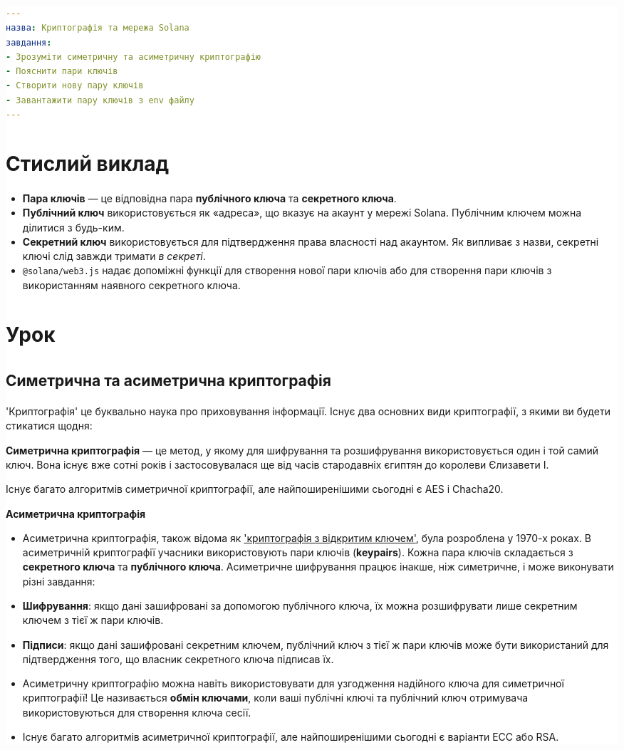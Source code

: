 ```yaml
---
назва: Криптографія та мережа Solana
завдання:
- Зрозуміти симетричну та асиметричну криптографію
- Пояснити пари ключів
- Створити нову пару ключів
- Завантажити пару ключів з env файлу
---
```


# Стислий виклад

- **Пара ключів** — це відповідна пара **публічного ключа** та **секретного ключа**.  
- **Публічний ключ** використовується як «адреса», що вказує на акаунт у мережі Solana. Публічним ключем можна ділитися з будь-ким.  
- **Секретний ключ** використовується для підтвердження права власності над акаунтом. Як випливає з назви, секретні ключі слід завжди тримати *в секреті*.  
- `@solana/web3.js` надає допоміжні функції для створення нової пари ключів або для створення пари ключів з використанням наявного секретного ключа.

# Урок

## Симетрична та асиметрична криптографія  

'Криптографія' це буквально наука про приховування інформації. Існує два основних види криптографії, з якими ви будети стикатися щодня:  

**Симетрична криптографія** — це метод, у якому для шифрування та розшифрування використовується один і той самий ключ. Вона існує вже сотні років і застосовувалася ще від часів стародавніх єгиптян до королеви Єлизавети I.  

Існує багато алгоритмів симетричної криптографії, але найпоширенішими сьогодні є AES і Chacha20.

**Асиметрична криптографія**  

- Асиметрична криптографія, також відома як ['криптографія з відкритим ключем'](https://en.wikipedia.org/wiki/Public-key_cryptography), була розроблена у 1970-х роках. В асиметричній криптографії учасники використовують пари ключів (**keypairs**). Кожна пара ключів складається з **секретного ключа** та **публічного ключа**. Асиметричне шифрування працює інакше, ніж симетричне, і може виконувати різні завдання:

- **Шифрування**: якщо дані зашифровані за допомогою публічного ключа, їх можна розшифрувати лише секретним ключем з тієї ж пари ключів.  
- **Підписи**: якщо дані зашифровані секретним ключем, публічний ключ з тієї ж пари ключів може бути використаний для підтвердження того, що власник секретного ключа підписав їх.
- Асиметричну криптографію можна навіть використовувати для узгодження надійного ключа для симетричної криптографії! Це називається **обмін ключами**, коли ваші публічні ключі та публічний ключ отримувача використовуються для створення ключа сесії.  
- Існує багато алгоритмів асиметричної криптографії, але найпоширенішими сьогодні є варіанти ECC або RSA.
